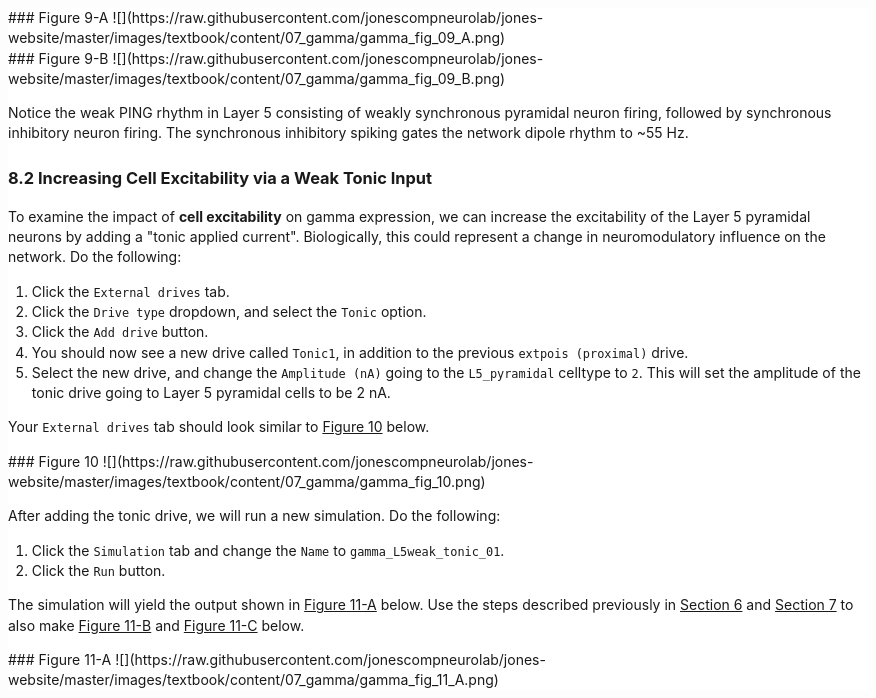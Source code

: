 <div class="stylefig">
### Figure 9-A
![](https://raw.githubusercontent.com/jonescompneurolab/jones-website/master/images/textbook/content/07_gamma/gamma_fig_09_A.png)
</div>

<div class="stylefig">
### Figure 9-B
![](https://raw.githubusercontent.com/jonescompneurolab/jones-website/master/images/textbook/content/07_gamma/gamma_fig_09_B.png)
</div>

Notice the weak PING rhythm in Layer 5 consisting of weakly synchronous pyramidal neuron firing, followed by synchronous inhibitory neuron firing. The synchronous inhibitory spiking gates the network dipole rhythm to ~55 Hz.

<a id="toc-8-2"></a>

### 8.2 Increasing Cell Excitability via a Weak Tonic Input

To examine the impact of **cell excitability** on gamma expression, we can increase the excitability of the Layer 5 pyramidal neurons by adding a "tonic applied current". Biologically, this could represent a change in neuromodulatory influence on the network. Do the following:

1. Click the `External drives` tab.
2. Click the `Drive type` dropdown, and select the `Tonic` option.
3. Click the `Add drive` button.
4. You should now see a new drive called `Tonic1`, in addition to the previous `extpois (proximal)` drive.
5. Select the new drive, and change the `Amplitude (nA)` going to the `L5_pyramidal` celltype to `2`. This will set the amplitude of the tonic drive going to Layer 5 pyramidal cells to be 2 nA.

Your `External drives` tab should look similar to [Figure 10](#figure-10) below.

<div class="stylefig">
### Figure 10
![](https://raw.githubusercontent.com/jonescompneurolab/jones-website/master/images/textbook/content/07_gamma/gamma_fig_10.png)
</div>

After adding the tonic drive, we will run a new simulation. Do the following:

1. Click the `Simulation` tab and change the `Name` to `gamma_L5weak_tonic_01`.
2. Click the `Run` button.

The simulation will yield the output shown in [Figure 11-A](#figure-11-a) below. Use the steps described previously in [Section 6](#toc-6) and [Section 7](#toc-7) to also make [Figure 11-B](#figure-11-b) and [Figure 11-C](#figure-11-c) below.

<div class="stylefig">
### Figure 11-A
![](https://raw.githubusercontent.com/jonescompneurolab/jones-website/master/images/textbook/content/07_gamma/gamma_fig_11_A.png)
</div>
